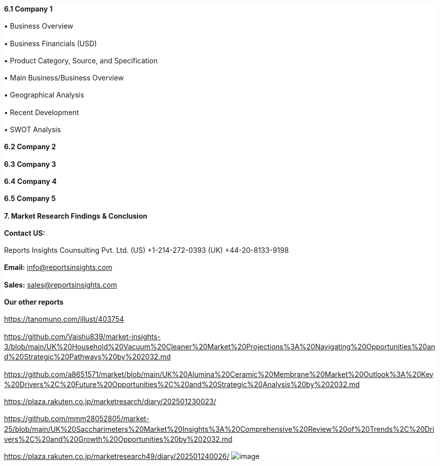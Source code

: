 <strong>6.1 Company 1</strong>

• Business Overview

• Business Financials (USD)

• Product Category, Source, and Specification

• Main Business/Business Overview

• Geographical Analysis

• Recent Development

• SWOT Analysis

<strong>6.2 Company 2</strong>

<strong>6.3 Company 3</strong>

<strong>6.4 Company 4</strong>

<strong>6.5 Company 5</strong>

<strong>7. Market Research Findings &amp; Conclusion</strong>

<strong>Contact US:</strong>

Reports Insights Counsulting Pvt. Ltd.
(US) +1-214-272-0393
(UK) +44-20-8133-9198
<p class=""""><b>Email:</b> <a href=mailto:info@reportsinsights.com>info@reportsinsights.com</a></p>
<p class=""""><b>Sales:</b> <a href=mailto:sales@reportsinsights.com>sales@reportsinsights.com</a></p>

<strong>Our other reports</strong>

<a href=https://tanomuno.com/illust/403754>https://tanomuno.com/illust/403754</a>

<a href=https://github.com/Vaishu839/market-insights-3/blob/main/UK%20Household%20Vacuum%20Cleaner%20Market%20Projections%3A%20Navigating%20Opportunities%20and%20Strategic%20Pathways%20by%202032.md>https://github.com/Vaishu839/market-insights-3/blob/main/UK%20Household%20Vacuum%20Cleaner%20Market%20Projections%3A%20Navigating%20Opportunities%20and%20Strategic%20Pathways%20by%202032.md</a>

<a href=https://github.com/a8651571/market/blob/main/UK%20Alumina%20Ceramic%20Membrane%20Market%20Outlook%3A%20Key%20Drivers%2C%20Future%20Opportunities%2C%20and%20Strategic%20Analysis%20by%202032.md>https://github.com/a8651571/market/blob/main/UK%20Alumina%20Ceramic%20Membrane%20Market%20Outlook%3A%20Key%20Drivers%2C%20Future%20Opportunities%2C%20and%20Strategic%20Analysis%20by%202032.md</a>

<a href=https://plaza.rakuten.co.jp/marketresarch/diary/202501230023/>https://plaza.rakuten.co.jp/marketresarch/diary/202501230023/</a>

<a href=https://github.com/mmm28052805/market-25/blob/main/UK%20Saccharimeters%20Market%20Insights%3A%20Comprehensive%20Review%20of%20Trends%2C%20Drivers%2C%20and%20Growth%20Opportunities%20by%202032.md>https://github.com/mmm28052805/market-25/blob/main/UK%20Saccharimeters%20Market%20Insights%3A%20Comprehensive%20Review%20of%20Trends%2C%20Drivers%2C%20and%20Growth%20Opportunities%20by%202032.md</a>

<a href=https://plaza.rakuten.co.jp/marketresearch49/diary/202501240026/>https://plaza.rakuten.co.jp/marketresearch49/diary/202501240026/</a>
![image](https://github.com/user-attachments/assets/857160e7-2de4-4e75-a62d-37262eb7dace)
